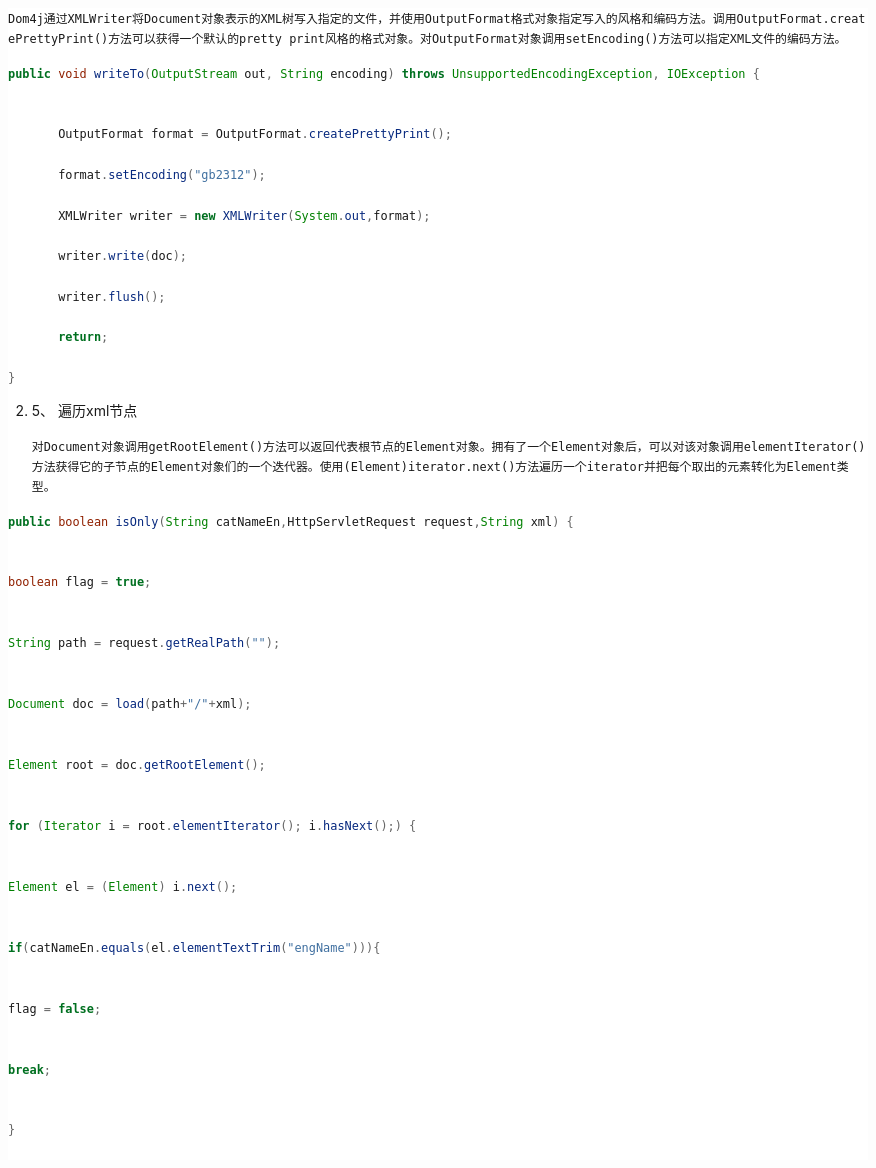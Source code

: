  
 

    Dom4j通过XMLWriter将Document对象表示的XML树写入指定的文件，并使用OutputFormat格式对象指定写入的风格和编码方法。调用OutputFormat.createPrettyPrint()方法可以获得一个默认的pretty print风格的格式对象。对OutputFormat对象调用setEncoding()方法可以指定XML文件的编码方法。
 

 
 
```java
public void writeTo(OutputStream out, String encoding) throws UnsupportedEncodingException, IOException {
 

       OutputFormat format = OutputFormat.createPrettyPrint();

       format.setEncoding("gb2312");

       XMLWriter writer = new XMLWriter(System.out,format);

       writer.write(doc);

       writer.flush();

       return;

}
``` 

2. 5、 遍历xml节点
 

       对Document对象调用getRootElement()方法可以返回代表根节点的Element对象。拥有了一个Element对象后，可以对该对象调用elementIterator()方法获得它的子节点的Element对象们的一个迭代器。使用(Element)iterator.next()方法遍历一个iterator并把每个取出的元素转化为Element类型。

 
```java
public boolean isOnly(String catNameEn,HttpServletRequest request,String xml) {
 

boolean flag = true;
 

String path = request.getRealPath("");
 

Document doc = load(path+"/"+xml);
 

Element root = doc.getRootElement();
 

for (Iterator i = root.elementIterator(); i.hasNext();) {
 

Element el = (Element) i.next();
 

if(catNameEn.equals(el.elementTextTrim("engName"))){
 

flag = false;
 

break;
 

}
 

```